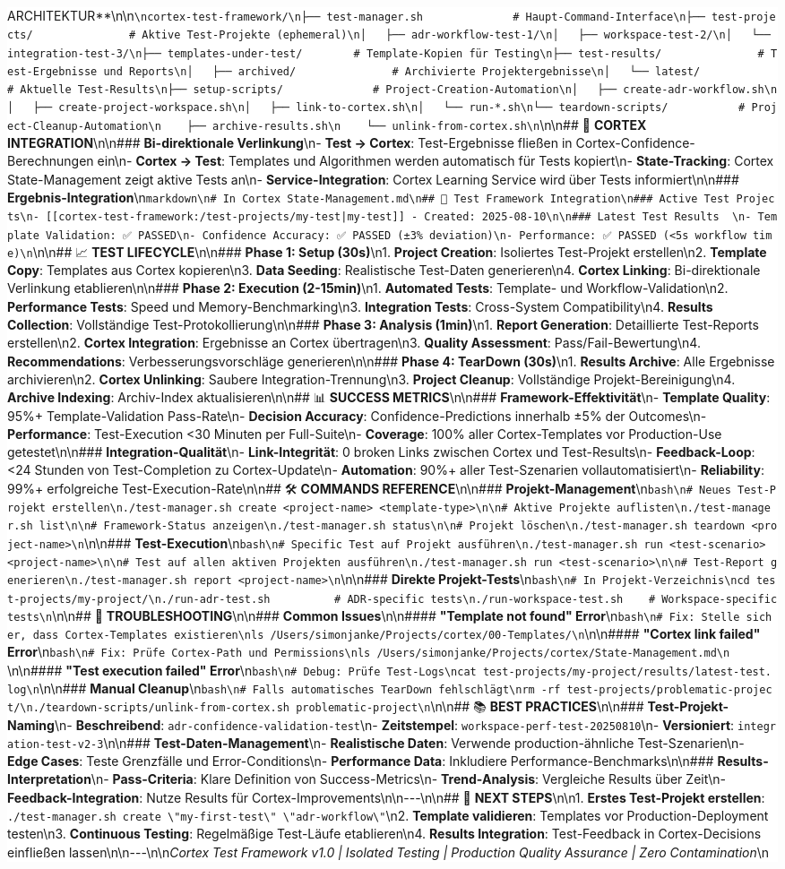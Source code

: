 ARCHITEKTUR**\n\n```\ncortex-test-framework/\n├── test-manager.sh              # Haupt-Command-Interface\n├── test-projects/               # Aktive Test-Projekte (ephemeral)\n│   ├── adr-workflow-test-1/\n│   ├── workspace-test-2/\n│   └── integration-test-3/\n├── templates-under-test/        # Template-Kopien für Testing\n├── test-results/               # Test-Ergebnisse und Reports\n│   ├── archived/               # Archivierte Projektergebnisse\n│   └── latest/                 # Aktuelle Test-Results\n├── setup-scripts/              # Project-Creation-Automation\n│   ├── create-adr-workflow.sh\n│   ├── create-project-workspace.sh\n│   ├── link-to-cortex.sh\n│   └── run-*.sh\n└── teardown-scripts/           # Project-Cleanup-Automation\n    ├── archive-results.sh\n    └── unlink-from-cortex.sh\n```\n\n## 🔗 **CORTEX INTEGRATION**\n\n### **Bi-direktionale Verlinkung**\n- **Test → Cortex**: Test-Ergebnisse fließen in Cortex-Confidence-Berechnungen ein\n- **Cortex → Test**: Templates und Algorithmen werden automatisch für Tests kopiert\n- **State-Tracking**: Cortex State-Management zeigt aktive Tests an\n- **Service-Integration**: Cortex Learning Service wird über Tests informiert\n\n### **Ergebnis-Integration**\n```markdown\n# In Cortex State-Management.md\n## 🧪 Test Framework Integration\n### Active Test Projects\n- [[cortex-test-framework:/test-projects/my-test|my-test]] - Created: 2025-08-10\n\n### Latest Test Results  \n- Template Validation: ✅ PASSED\n- Confidence Accuracy: ✅ PASSED (±3% deviation)\n- Performance: ✅ PASSED (<5s workflow time)\n```\n\n## 📈 **TEST LIFECYCLE**\n\n### **Phase 1: Setup (30s)**\n1. **Project Creation**: Isoliertes Test-Projekt erstellen\n2. **Template Copy**: Templates aus Cortex kopieren\n3. **Data Seeding**: Realistische Test-Daten generieren\n4. **Cortex Linking**: Bi-direktionale Verlinkung etablieren\n\n### **Phase 2: Execution (2-15min)**\n1. **Automated Tests**: Template- und Workflow-Validation\n2. **Performance Tests**: Speed und Memory-Benchmarking\n3. **Integration Tests**: Cross-System Compatibility\n4. **Results Collection**: Vollständige Test-Protokollierung\n\n### **Phase 3: Analysis (1min)**\n1. **Report Generation**: Detaillierte Test-Reports erstellen\n2. **Cortex Integration**: Ergebnisse an Cortex übertragen\n3. **Quality Assessment**: Pass/Fail-Bewertung\n4. **Recommendations**: Verbesserungsvorschläge generieren\n\n### **Phase 4: TearDown (30s)**\n1. **Results Archive**: Alle Ergebnisse archivieren\n2. **Cortex Unlinking**: Saubere Integration-Trennung\n3. **Project Cleanup**: Vollständige Projekt-Bereinigung\n4. **Archive Indexing**: Archiv-Index aktualisieren\n\n## 📊 **SUCCESS METRICS**\n\n### **Framework-Effektivität**\n- **Template Quality**: 95%+ Template-Validation Pass-Rate\n- **Decision Accuracy**: Confidence-Predictions innerhalb ±5% der Outcomes\n- **Performance**: Test-Execution <30 Minuten per Full-Suite\n- **Coverage**: 100% aller Cortex-Templates vor Production-Use getestet\n\n### **Integration-Qualität**\n- **Link-Integrität**: 0 broken Links zwischen Cortex und Test-Results\n- **Feedback-Loop**: <24 Stunden von Test-Completion zu Cortex-Update\n- **Automation**: 90%+ aller Test-Szenarien vollautomatisiert\n- **Reliability**: 99%+ erfolgreiche Test-Execution-Rate\n\n## 🛠️ **COMMANDS REFERENCE**\n\n###
**Projekt-Management**\n```bash\n# Neues Test-Projekt erstellen\n./test-manager.sh create <project-name> <template-type>\n\n# Aktive Projekte auflisten\n./test-manager.sh list\n\n# Framework-Status anzeigen\n./test-manager.sh status\n\n# Projekt löschen\n./test-manager.sh teardown <project-name>\n```\n\n### **Test-Execution**\n```bash\n# Specific Test auf Projekt ausführen\n./test-manager.sh run <test-scenario> <project-name>\n\n# Test auf allen aktiven Projekten ausführen\n./test-manager.sh run <test-scenario>\n\n# Test-Report generieren\n./test-manager.sh report <project-name>\n```\n\n### **Direkte Projekt-Tests**\n```bash\n# In Projekt-Verzeichnis\ncd test-projects/my-project/\n./run-adr-test.sh          # ADR-specific tests\n./run-workspace-test.sh    # Workspace-specific tests\n```\n\n## 🚨 **TROUBLESHOOTING**\n\n### **Common Issues**\n\n#### **\"Template not found\" Error**\n```bash\n# Fix: Stelle sicher, dass Cortex-Templates existieren\nls /Users/simonjanke/Projects/cortex/00-Templates/\n```\n\n#### **\"Cortex link failed\" Error**\n```bash\n# Fix: Prüfe Cortex-Path und Permissions\nls /Users/simonjanke/Projects/cortex/State-Management.md\n```\n\n#### **\"Test execution failed\" Error**\n```bash\n# Debug: Prüfe Test-Logs\ncat test-projects/my-project/results/latest-test.log\n```\n\n### **Manual Cleanup**\n```bash\n# Falls automatisches TearDown fehlschlägt\nrm -rf test-projects/problematic-project/\n./teardown-scripts/unlink-from-cortex.sh problematic-project\n```\n\n## 📚 **BEST PRACTICES**\n\n### **Test-Projekt-Naming**\n- **Beschreibend**: `adr-confidence-validation-test`\n- **Zeitstempel**: `workspace-perf-test-20250810`\n- **Versioniert**: `integration-test-v2-3`\n\n### **Test-Daten-Management**\n- **Realistische Daten**: Verwende production-ähnliche Test-Szenarien\n- **Edge Cases**: Teste Grenzfälle und Error-Conditions\n- **Performance Data**: Inkludiere Performance-Benchmarks\n\n### **Results-Interpretation**\n- **Pass-Criteria**: Klare Definition von Success-Metrics\n- **Trend-Analysis**: Vergleiche Results über Zeit\n- **Feedback-Integration**: Nutze Results für Cortex-Improvements\n\n---\n\n## 🎯 **NEXT STEPS**\n\n1. **Erstes Test-Projekt erstellen**: `./test-manager.sh create \"my-first-test\" \"adr-workflow\"`\n2. **Template validieren**: Templates vor Production-Deployment testen\n3. **Continuous Testing**: Regelmäßige Test-Läufe etablieren\n4. **Results Integration**: Test-Feedback in Cortex-Decisions einfließen lassen\n\n---\n\n*Cortex Test Framework v1.0 | Isolated Testing | Production Quality Assurance | Zero Contamination*\n